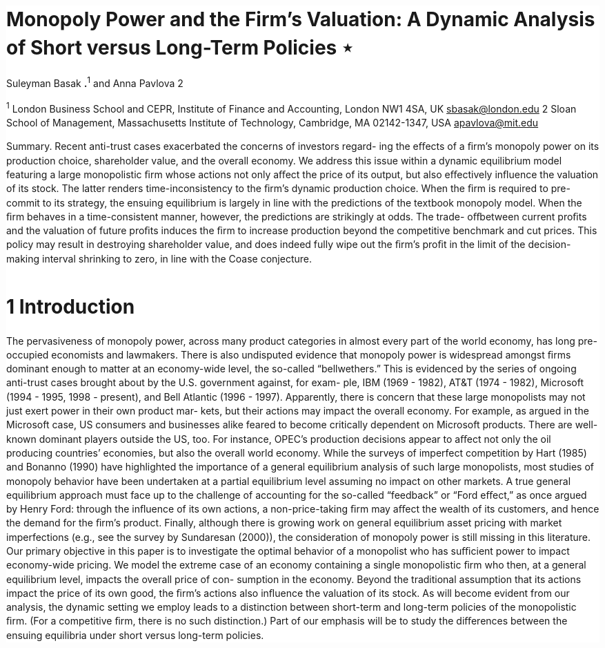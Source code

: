 # Monopoly Power and the Firm’s Valuation: A Dynamic Analysis of Short versus Long-Term Policies ⋆  

Suleyman Basak  $\boldsymbol{.}^{1}$    and Anna Pavlova 2  

$^{1}$   London Business School and CEPR, Institute of Finance and Accounting, London NW1 4SA, UK  sbasak@london.edu 2  Sloan School of Management, Massachusetts Institute of Technology, Cambridge, MA 02142-1347, USA  apavlova@mit.edu  

Summary.  Recent anti-trust cases exacerbated the concerns of investors regard- ing the eﬀects of a ﬁrm’s monopoly power on its production choice, shareholder value, and the overall economy. We address this issue within a dynamic equilibrium model featuring a large monopolistic ﬁrm whose actions not only aﬀect the price of its output, but also eﬀectively inﬂuence the valuation of its stock. The latter renders time-inconsistency to the ﬁrm’s dynamic production choice. When the ﬁrm is required to pre-commit to its strategy, the ensuing equilibrium is largely in line with the predictions of the textbook monopoly model. When the ﬁrm behaves in a time-consistent manner, however, the predictions are strikingly at odds. The trade- oﬀbetween current proﬁts and the valuation of future proﬁts induces the ﬁrm to increase production beyond the competitive benchmark and cut prices. This policy may result in destroying shareholder value, and does indeed fully wipe out the ﬁrm’s proﬁt in the limit of the decision-making interval shrinking to zero, in line with the Coase conjecture.  

# 1 Introduction  

The pervasiveness of monopoly power, across many product categories in almost every part of the world economy, has long pre-occupied economists and lawmakers. There is also undisputed evidence that monopoly power is widespread amongst ﬁrms dominant enough to matter at an economy-wide level, the so-called “bellwethers.” This is evidenced by the series of ongoing anti-trust cases brought about by the U.S. government against, for exam- ple, IBM (1969 - 1982), AT&T (1974 - 1982), Microsoft (1994 - 1995, 1998 - present), and Bell Atlantic (1996 - 1997). Apparently, there is concern that these large monopolists may not just exert power in their own product mar- kets, but their actions may impact the overall economy. For example, as argued in the Microsoft case, US consumers and businesses alike feared to become critically dependent on Microsoft products. There are well-known dominant players outside the US, too. For instance, OPEC’s production decisions appear to aﬀect not only the oil producing countries’ economies, but also the overall world economy. While the surveys of imperfect competition by Hart (1985) and Bonanno (1990) have highlighted the importance of a general equilibrium analysis of such large monopolists, most studies of monopoly behavior have been undertaken at a partial equilibrium level assuming no impact on other markets. A true general equilibrium approach must face up to the challenge of accounting for the so-called “feedback” or “Ford eﬀect,” as once argued by Henry Ford: through the inﬂuence of its own actions, a non-price-taking ﬁrm may aﬀect the wealth of its customers, and hence the demand for the ﬁrm’s product. Finally, although there is growing work on general equilibrium asset pricing with market imperfections (e.g., see the survey by Sundaresan (2000)), the consideration of monopoly power is still missing in this literature.  
Our primary objective in this paper is to investigate the optimal behavior of a monopolist who has suﬃcient power to impact economy-wide pricing. We model the extreme case of an economy containing a single monopolistic ﬁrm who then, at a general equilibrium level, impacts the overall price of con- sumption in the economy. Beyond the traditional assumption that its actions impact the price of its own good, the ﬁrm’s actions also inﬂuence the valuation of its stock. As will become evident from our analysis, the dynamic setting we employ leads to a distinction between short-term and long-term policies of the monopolistic ﬁrm. (For a competitive ﬁrm, there is no such distinction.) Part of our emphasis will be to study the diﬀerences between the ensuing equilibria under short versus long-term policies.  
